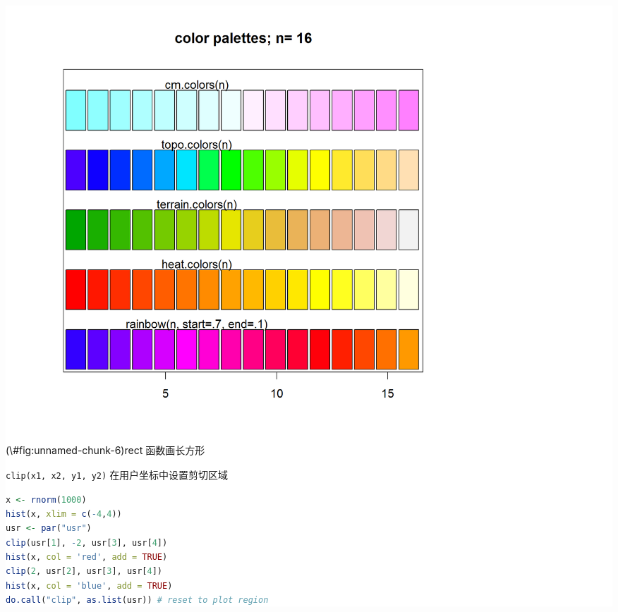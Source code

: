 <img src="13-data-visualization-with-plot_files/figure-html/unnamed-chunk-6-1.png" alt="rect 函数画长方形" width="70%" />
<p class="caption">(\#fig:unnamed-chunk-6)rect 函数画长方形</p>
</div>

`clip(x1, x2, y1, y2)` 在用户坐标中设置剪切区域


```r
x <- rnorm(1000)
hist(x, xlim = c(-4,4))
usr <- par("usr")
clip(usr[1], -2, usr[3], usr[4])
hist(x, col = 'red', add = TRUE)
clip(2, usr[2], usr[3], usr[4])
hist(x, col = 'blue', add = TRUE)
do.call("clip", as.list(usr)) # reset to plot region
```


[unicode-tab]: https://www.ssec.wisc.edu/~tomw/java/unicode.html
[visualize-distributions]: https://www.displayr.com/using-heatmap-coloring-density-plot-using-r-visualize-distributions/